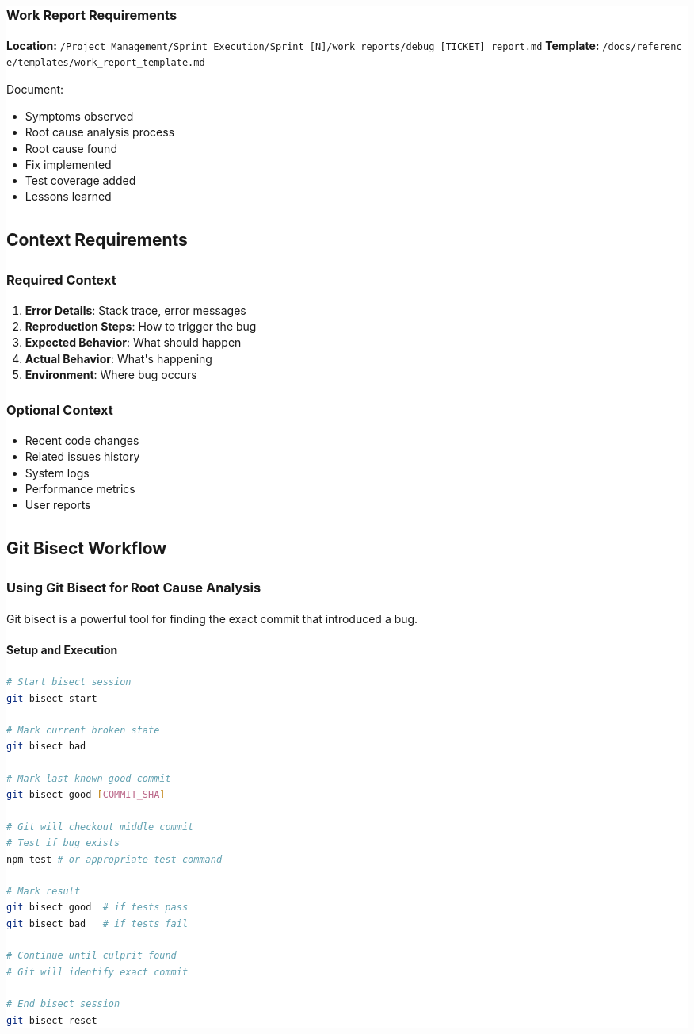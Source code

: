 ### Work Report Requirements
**Location:** `/Project_Management/Sprint_Execution/Sprint_[N]/work_reports/debug_[TICKET]_report.md`
**Template:** `/docs/reference/templates/work_report_template.md`

Document:
- Symptoms observed
- Root cause analysis process
- Root cause found
- Fix implemented
- Test coverage added
- Lessons learned

## Context Requirements

### Required Context
1. **Error Details**: Stack trace, error messages
2. **Reproduction Steps**: How to trigger the bug
3. **Expected Behavior**: What should happen
4. **Actual Behavior**: What's happening
5. **Environment**: Where bug occurs

### Optional Context
- Recent code changes
- Related issues history
- System logs
- Performance metrics
- User reports

## Git Bisect Workflow

### Using Git Bisect for Root Cause Analysis
Git bisect is a powerful tool for finding the exact commit that introduced a bug.

#### Setup and Execution
```bash
# Start bisect session
git bisect start

# Mark current broken state
git bisect bad

# Mark last known good commit
git bisect good [COMMIT_SHA]

# Git will checkout middle commit
# Test if bug exists
npm test # or appropriate test command

# Mark result
git bisect good  # if tests pass
git bisect bad   # if tests fail

# Continue until culprit found
# Git will identify exact commit

# End bisect session
git bisect reset
```

